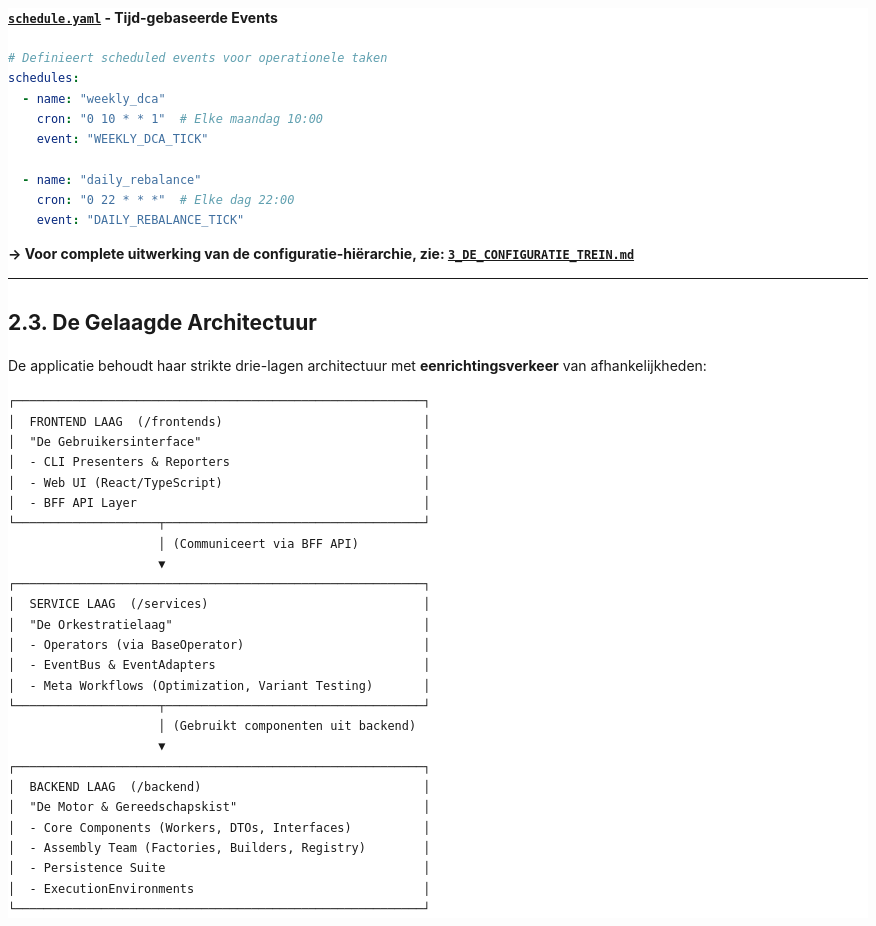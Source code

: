 #### [`schedule.yaml`](../config/schedule.yaml) - Tijd-gebaseerde Events

```yaml
# Definieert scheduled events voor operationele taken
schedules:
  - name: "weekly_dca"
    cron: "0 10 * * 1"  # Elke maandag 10:00
    event: "WEEKLY_DCA_TICK"
  
  - name: "daily_rebalance"
    cron: "0 22 * * *"  # Elke dag 22:00
    event: "DAILY_REBALANCE_TICK"
```

**→ Voor complete uitwerking van de configuratie-hiërarchie, zie: [`3_DE_CONFIGURATIE_TREIN.md`](3_DE_CONFIGURATIE_TREIN.md)**

---

## **2.3. De Gelaagde Architectuur**

De applicatie behoudt haar strikte drie-lagen architectuur met **eenrichtingsverkeer** van afhankelijkheden:

```
┌─────────────────────────────────────────────────────────┐
│  FRONTEND LAAG  (/frontends)                            │
│  "De Gebruikersinterface"                               │
│  - CLI Presenters & Reporters                           │
│  - Web UI (React/TypeScript)                            │
│  - BFF API Layer                                        │
└────────────────────┬────────────────────────────────────┘
                     │ (Communiceert via BFF API)
                     ▼
┌─────────────────────────────────────────────────────────┐
│  SERVICE LAAG  (/services)                              │
│  "De Orkestratielaag"                                   │
│  - Operators (via BaseOperator)                         │
│  - EventBus & EventAdapters                             │
│  - Meta Workflows (Optimization, Variant Testing)       │
└────────────────────┬────────────────────────────────────┘
                     │ (Gebruikt componenten uit backend)
                     ▼
┌─────────────────────────────────────────────────────────┐
│  BACKEND LAAG  (/backend)                               │
│  "De Motor & Gereedschapskist"                          │
│  - Core Components (Workers, DTOs, Interfaces)          │
│  - Assembly Team (Factories, Builders, Registry)        │
│  - Persistence Suite                                    │
│  - ExecutionEnvironments                                │
└─────────────────────────────────────────────────────────┘
```
